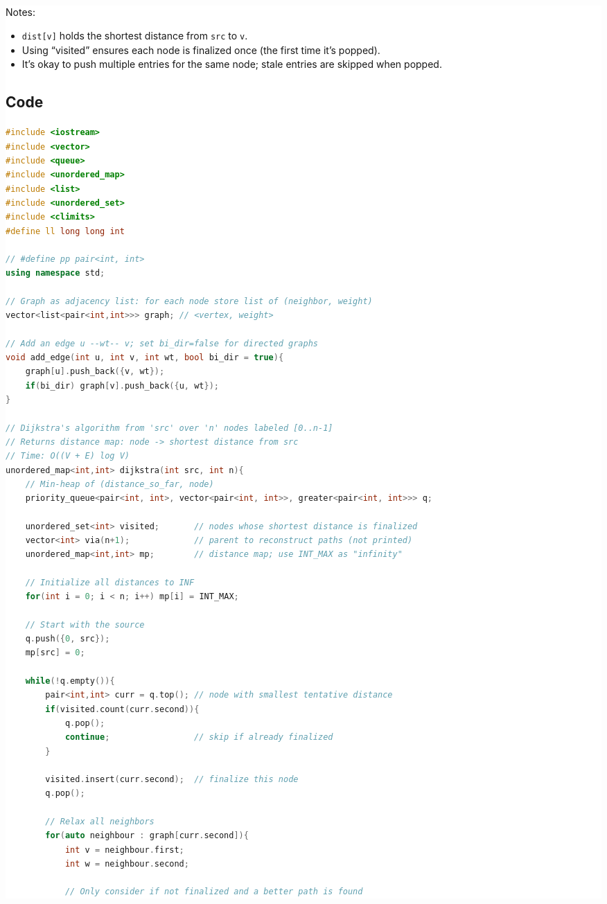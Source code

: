Notes:

- `dist[v]` holds the shortest distance from `src` to `v`.
- Using “visited” ensures each node is finalized once (the first time it’s popped).
- It’s okay to push multiple entries for the same node; stale entries are skipped when popped.

## Code

```cpp
#include <iostream>
#include <vector>
#include <queue>
#include <unordered_map>
#include <list>
#include <unordered_set>
#include <climits>
#define ll long long int

// #define pp pair<int, int>
using namespace std;

// Graph as adjacency list: for each node store list of (neighbor, weight)
vector<list<pair<int,int>>> graph; // <vertex, weight>

// Add an edge u --wt-- v; set bi_dir=false for directed graphs
void add_edge(int u, int v, int wt, bool bi_dir = true){
    graph[u].push_back({v, wt});
    if(bi_dir) graph[v].push_back({u, wt});
}

// Dijkstra's algorithm from 'src' over 'n' nodes labeled [0..n-1]
// Returns distance map: node -> shortest distance from src
// Time: O((V + E) log V)
unordered_map<int,int> dijkstra(int src, int n){
    // Min-heap of (distance_so_far, node)
    priority_queue<pair<int, int>, vector<pair<int, int>>, greater<pair<int, int>>> q;

    unordered_set<int> visited;       // nodes whose shortest distance is finalized
    vector<int> via(n+1);             // parent to reconstruct paths (not printed)
    unordered_map<int,int> mp;        // distance map; use INT_MAX as "infinity"

    // Initialize all distances to INF
    for(int i = 0; i < n; i++) mp[i] = INT_MAX;

    // Start with the source
    q.push({0, src});
    mp[src] = 0;

    while(!q.empty()){
        pair<int,int> curr = q.top(); // node with smallest tentative distance
        if(visited.count(curr.second)){
            q.pop();
            continue;                 // skip if already finalized
        }

        visited.insert(curr.second);  // finalize this node
        q.pop();

        // Relax all neighbors
        for(auto neighbour : graph[curr.second]){
            int v = neighbour.first;
            int w = neighbour.second;

            // Only consider if not finalized and a better path is found
```